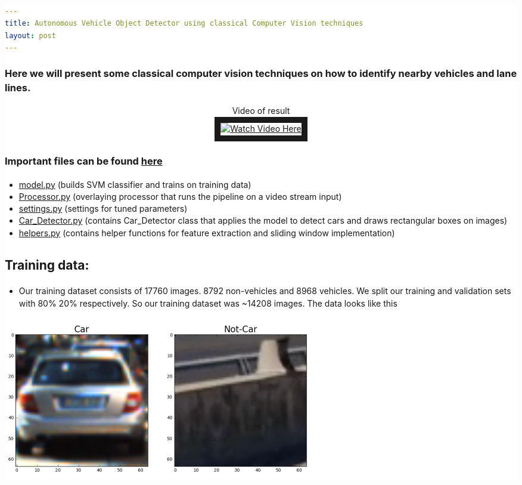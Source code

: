 ```yaml
---
title: Autonomous Vehicle Object Detector using classical Computer Vision techniques
layout: post
---
```



### Here we will present some classical computer vision techniques on how to identify nearby vehicles and lane lines. 
<center>Video of result</center>
<center><a href="http://www.youtube.com/embed/YnIMM0QoqFU
" target="_blank"><img src="http://img.youtube.com/vi/YnIMM0QoqFU/0.jpg" 
alt="Watch Video Here" border="10" /></a></center>


### Important files can be found [here](https://github.com/JonathanCMitchell/Vehicle-Detection/)
* [model.py](https://github.com/JonathanCMitchell/Vehicle-Detection/blob/master/model.py) (builds SVM classifier and trains on training data)
* [Processor.py](https://github.com/JonathanCMitchell/Vehicle-Detection/blob/master/model.py) (overlaying processor that runs the pipeline on a video stream input)
* [settings.py](https://github.com/JonathanCMitchell/Vehicle-Detection/blob/master/settings.py) (settings for tuned parameters)
* [Car_Detector.py](https://github.com/JonathanCMitchell/Vehicle-Detection/blob/master/Car_Detector.py) (contains Car_Detector class that applies the model to detect cars and draws rectangular boxes on images)
* [helpers.py](https://github.com/JonathanCMitchell/Vehicle-Detection/blob/master/helpers.py) (contains helper functions for feature extraction and sliding window implementation)
## Training data:
* Our training dataset consists of 17760 images. 8792 non-vehicles and 8968 vehicles. We split our training and validation sets with 80% 20% respectively. So our training dataset was ~14208 images. The data looks like this
<img src = "/assets/images/Vehicle-Detection/examples/car_not_car.png" width="60%"/>
